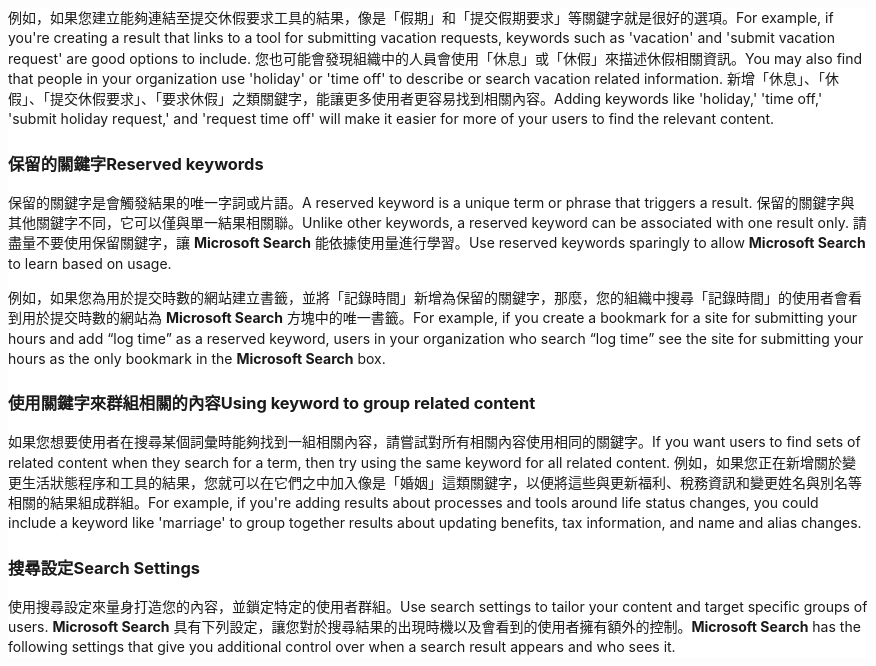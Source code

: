 <span data-ttu-id="d0b15-148">例如，如果您建立能夠連結至提交休假要求工具的結果，像是「假期」和「提交假期要求」等關鍵字就是很好的選項。</span><span class="sxs-lookup"><span data-stu-id="d0b15-148">For example, if you're creating a result that links to a tool for submitting vacation requests, keywords such as 'vacation' and 'submit vacation request' are good options to include.</span></span> <span data-ttu-id="d0b15-149">您也可能會發現組織中的人員會使用「休息」或「休假」來描述休假相關資訊。</span><span class="sxs-lookup"><span data-stu-id="d0b15-149">You may also find that people in your organization use 'holiday' or 'time off' to describe or search vacation related information.</span></span> <span data-ttu-id="d0b15-150">新增「休息」、「休假」、「提交休假要求」、「要求休假」之類關鍵字，能讓更多使用者更容易找到相關內容。</span><span class="sxs-lookup"><span data-stu-id="d0b15-150">Adding keywords like 'holiday,' 'time off,' 'submit holiday request,' and 'request time off' will make it easier for more of your users to find the relevant content.</span></span>

### <a name="reserved-keywords"></a><span data-ttu-id="d0b15-151">保留的關鍵字</span><span class="sxs-lookup"><span data-stu-id="d0b15-151">Reserved keywords</span></span>
 <span data-ttu-id="d0b15-152">保留的關鍵字是會觸發結果的唯一字詞或片語。</span><span class="sxs-lookup"><span data-stu-id="d0b15-152">A reserved keyword is a unique term or phrase that triggers a result.</span></span> <span data-ttu-id="d0b15-153">保留的關鍵字與其他關鍵字不同，它可以僅與單一結果相關聯。</span><span class="sxs-lookup"><span data-stu-id="d0b15-153">Unlike other keywords, a reserved keyword can be associated with one result only.</span></span> <span data-ttu-id="d0b15-154">請盡量不要使用保留關鍵字，讓 **Microsoft Search** 能依據使用量進行學習。</span><span class="sxs-lookup"><span data-stu-id="d0b15-154">Use reserved keywords sparingly to allow **Microsoft Search** to learn based on usage.</span></span>

<span data-ttu-id="d0b15-155">例如，如果您為用於提交時數的網站建立書籤，並將「記錄時間」新增為保留的關鍵字，那麼，您的組織中搜尋「記錄時間」的使用者會看到用於提交時數的網站為 **Microsoft Search** 方塊中的唯一書籤。</span><span class="sxs-lookup"><span data-stu-id="d0b15-155">For example, if you create a bookmark for a site for submitting your hours and add “log time” as a reserved keyword, users in your organization who search “log time” see the site for submitting your hours as the only bookmark in the **Microsoft Search** box.</span></span> 

### <a name="using-keyword-to-group-related-content"></a><span data-ttu-id="d0b15-156">使用關鍵字來群組相關的內容</span><span class="sxs-lookup"><span data-stu-id="d0b15-156">Using keyword to group related content</span></span>
<span data-ttu-id="d0b15-157">如果您想要使用者在搜尋某個詞彙時能夠找到一組相關內容，請嘗試對所有相關內容使用相同的關鍵字。</span><span class="sxs-lookup"><span data-stu-id="d0b15-157">If you want users to find sets of related content when they search for a term, then try using the same keyword for all related content.</span></span> <span data-ttu-id="d0b15-158">例如，如果您正在新增關於變更生活狀態程序和工具的結果，您就可以在它們之中加入像是「婚姻」這類關鍵字，以便將這些與更新福利、稅務資訊和變更姓名與別名等相關的結果組成群組。</span><span class="sxs-lookup"><span data-stu-id="d0b15-158">For example, if you're adding results about processes and tools around life status changes, you could include a keyword like 'marriage' to group together results about updating benefits, tax information, and name and alias changes.</span></span>

### <a name="search-settings"></a><span data-ttu-id="d0b15-159">搜尋設定</span><span class="sxs-lookup"><span data-stu-id="d0b15-159">Search Settings</span></span>
<span data-ttu-id="d0b15-160">使用搜尋設定來量身打造您的內容，並鎖定特定的使用者群組。</span><span class="sxs-lookup"><span data-stu-id="d0b15-160">Use search settings to tailor your content and target specific groups of users.</span></span> <span data-ttu-id="d0b15-161">**Microsoft Search** 具有下列設定，讓您對於搜尋結果的出現時機以及會看到的使用者擁有額外的控制。</span><span class="sxs-lookup"><span data-stu-id="d0b15-161">**Microsoft Search** has the following settings that give you additional control over when a search result appears and who sees it.</span></span>
